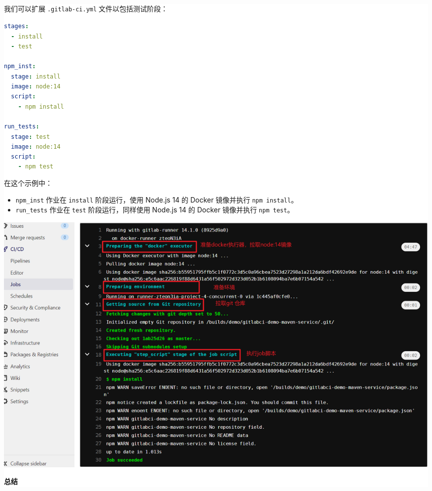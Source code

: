 我们可以扩展 `.gitlab-ci.yml` 文件以包括测试阶段：

```yaml
stages:
  - install
  - test

npm_inst:
  stage: install
  image: node:14
  script:
    - npm install

run_tests:
  stage: test
  image: node:14
  script:
    - npm test
```

在这个示例中：

- `npm_inst` 作业在 `install` 阶段运行，使用 Node.js 14 的 Docker 镜像并执行 `npm install`。
- `run_tests` 作业在 `test` 阶段运行，同样使用 Node.js 14 的 Docker 镜像并执行 `npm test`。

![image-20240521145914392](image/image-20240521145914392.png)

**总结**
